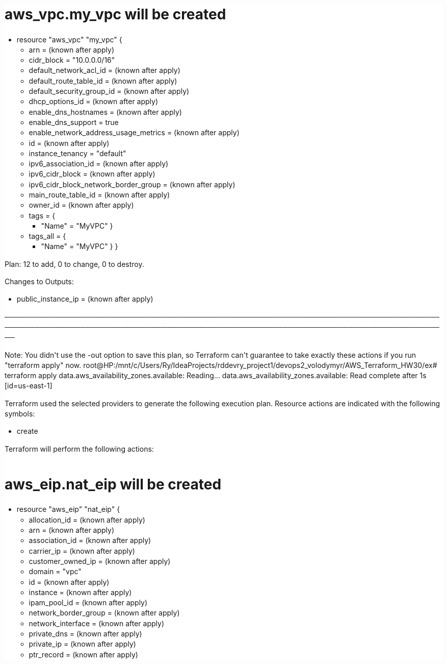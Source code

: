 # aws_vpc.my_vpc will be created
+ resource "aws_vpc" "my_vpc" {
    + arn                                  = (known after apply)
    + cidr_block                           = "10.0.0.0/16"
    + default_network_acl_id               = (known after apply)
    + default_route_table_id               = (known after apply)
    + default_security_group_id            = (known after apply)
    + dhcp_options_id                      = (known after apply)
    + enable_dns_hostnames                 = (known after apply)
    + enable_dns_support                   = true
    + enable_network_address_usage_metrics = (known after apply)
    + id                                   = (known after apply)
    + instance_tenancy                     = "default"
    + ipv6_association_id                  = (known after apply)
    + ipv6_cidr_block                      = (known after apply)
    + ipv6_cidr_block_network_border_group = (known after apply)
    + main_route_table_id                  = (known after apply)
    + owner_id                             = (known after apply)
    + tags                                 = {
        + "Name" = "MyVPC"
          }
    + tags_all                             = {
        + "Name" = "MyVPC"
          }
          }

Plan: 12 to add, 0 to change, 0 to destroy.

Changes to Outputs:
+ public_instance_ip = (known after apply)

──────────────────────────────────────────────────────────────────────────────────────────────────────────────────────────────────────────────────────────────────────────────

Note: You didn't use the -out option to save this plan, so Terraform can't guarantee to take exactly these actions if you run "terraform apply" now.
root@HP:/mnt/c/Users/Ry/IdeaProjects/rddevry_project1/devops2_volodymyr/AWS_Terraform_HW30/ex# terraform apply
data.aws_availability_zones.available: Reading...
data.aws_availability_zones.available: Read complete after 1s [id=us-east-1]

Terraform used the selected providers to generate the following execution plan. Resource actions are indicated with the following symbols:
+ create

Terraform will perform the following actions:

# aws_eip.nat_eip will be created
+ resource "aws_eip" "nat_eip" {
    + allocation_id        = (known after apply)
    + arn                  = (known after apply)
    + association_id       = (known after apply)
    + carrier_ip           = (known after apply)
    + customer_owned_ip    = (known after apply)
    + domain               = "vpc"
    + id                   = (known after apply)
    + instance             = (known after apply)
    + ipam_pool_id         = (known after apply)
    + network_border_group = (known after apply)
    + network_interface    = (known after apply)
    + private_dns          = (known after apply)
    + private_ip           = (known after apply)
    + ptr_record           = (known after apply)
